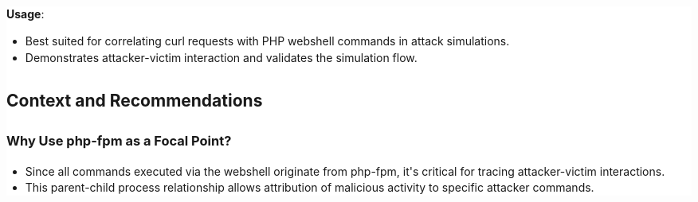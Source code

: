 **Usage**:
- Best suited for correlating curl requests with PHP webshell commands in attack simulations.
- Demonstrates attacker-victim interaction and validates the simulation flow.

## Context and Recommendations

### Why Use php-fpm as a Focal Point?
- Since all commands executed via the webshell originate from php-fpm, it's critical for tracing attacker-victim interactions.
- This parent-child process relationship allows attribution of malicious activity to specific attacker commands.

